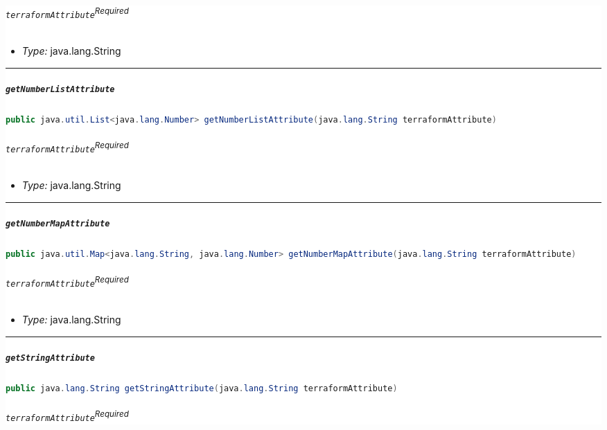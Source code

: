 ###### `terraformAttribute`<sup>Required</sup> <a name="terraformAttribute" id="@cdktf/provider-digitalocean.volumeAttachment.VolumeAttachment.getNumberAttribute.parameter.terraformAttribute"></a>

- *Type:* java.lang.String

---

##### `getNumberListAttribute` <a name="getNumberListAttribute" id="@cdktf/provider-digitalocean.volumeAttachment.VolumeAttachment.getNumberListAttribute"></a>

```java
public java.util.List<java.lang.Number> getNumberListAttribute(java.lang.String terraformAttribute)
```

###### `terraformAttribute`<sup>Required</sup> <a name="terraformAttribute" id="@cdktf/provider-digitalocean.volumeAttachment.VolumeAttachment.getNumberListAttribute.parameter.terraformAttribute"></a>

- *Type:* java.lang.String

---

##### `getNumberMapAttribute` <a name="getNumberMapAttribute" id="@cdktf/provider-digitalocean.volumeAttachment.VolumeAttachment.getNumberMapAttribute"></a>

```java
public java.util.Map<java.lang.String, java.lang.Number> getNumberMapAttribute(java.lang.String terraformAttribute)
```

###### `terraformAttribute`<sup>Required</sup> <a name="terraformAttribute" id="@cdktf/provider-digitalocean.volumeAttachment.VolumeAttachment.getNumberMapAttribute.parameter.terraformAttribute"></a>

- *Type:* java.lang.String

---

##### `getStringAttribute` <a name="getStringAttribute" id="@cdktf/provider-digitalocean.volumeAttachment.VolumeAttachment.getStringAttribute"></a>

```java
public java.lang.String getStringAttribute(java.lang.String terraformAttribute)
```

###### `terraformAttribute`<sup>Required</sup> <a name="terraformAttribute" id="@cdktf/provider-digitalocean.volumeAttachment.VolumeAttachment.getStringAttribute.parameter.terraformAttribute"></a>
